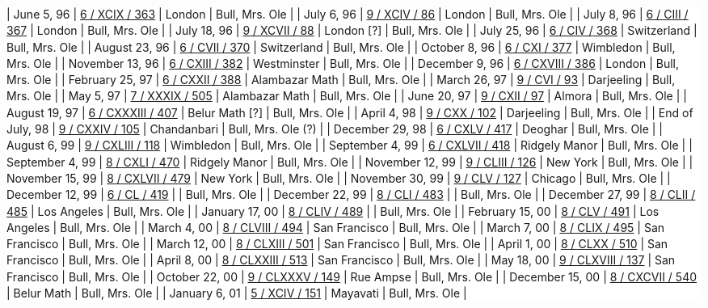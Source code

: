 | June 5, 96       | [6 / XCIX / 363](../../volume_6/epistles_second_series/099_mrs_bull.htm)             | London           | Bull, Mrs. Ole                   |
| July 6, 96       | [9 / XCIV / 86](../../volume_9/letters_fifth_series/094_mrs_bull.htm)                | London           | Bull, Mrs. Ole                   |
| July 8, 96       | [6 / CIII / 367](../../volume_6/epistles_second_series/103_mrs_bull.htm)             | London           | Bull, Mrs. Ole                   |
| July 18, 96      | [9 / XCVII / 88](../../volume_9/letters_fifth_series/097_mrs_bull.htm)               | London \[?\]     | Bull, Mrs. Ole                   |
| July 25, 96      | [6 / CIV / 368](../../volume_6/epistles_second_series/104_mrs_bull.htm)              | Switzerland      | Bull, Mrs. Ole                   |
| August 23, 96    | [6 / CVII / 370](../../volume_6/epistles_second_series/107_mrs_bull.htm)             | Switzerland      | Bull, Mrs. Ole                   |
| October 8, 96    | [6 / CXI / 377](../../volume_6/epistles_second_series/111_mrs_bull.htm)              | Wimbledon        | Bull, Mrs. Ole                   |
| November 13, 96  | [6 / CXIII / 382](../../volume_6/epistles_second_series/113_mrs_bull.htm)            | Westminster      | Bull, Mrs. Ole                   |
| December 9, 96   | [6 / CXVIII / 386](../../volume_6/epistles_second_series/118_mrs_bull.htm)           | London           | Bull, Mrs. Ole                   |
| February 25, 97  | [6 / CXXII / 388](../../volume_6/epistles_second_series/122_mrs_bull.htm)            | Alambazar Math   | Bull, Mrs. Ole                   |
| March 26, 97     | [9 / CVI / 93](../../volume_9/letters_fifth_series/106_mrs_bull.htm)                 | Darjeeling       | Bull, Mrs. Ole                   |
| May 5, 97        | [7 / XXXIX / 505](../../volume_7/epistles_third_series/39_mrs_bull.htm)              | Alambazar Math   | Bull, Mrs. Ole                   |
| June 20, 97      | [9 / CXII / 97](../../volume_9/letters_fifth_series/112_mrs_bull.htm)                | Almora           | Bull, Mrs. Ole                   |
| August 19, 97    | [6 / CXXXIII / 407](../../volume_6/epistles_second_series/133_mrs_bull.htm)          | Belur Math \[?\] | Bull, Mrs. Ole                   |
| April 4, 98      | [9 / CXX / 102](../../volume_9/letters_fifth_series/120_dhira_mata.htm)              | Darjeeling       | Bull, Mrs. Ole                   |
| End of July, 98  | [9 / CXXIV / 105](../../volume_9/letters_fifth_series/124_miss_macleod_mrs_bull.htm) | Chandanbari      | Bull, Mrs. Ole (?)               |
| December 29, 98  | [6 / CXLV / 417](../../volume_6/epistles_second_series/145_dhira_mata.htm)           | Deoghar          | Bull, Mrs. Ole                   |
| August 6, 99     | [9 / CXLIII / 118](../../volume_9/letters_fifth_series/143_mother.htm)               | Wimbledon        | Bull, Mrs. Ole                   |
| September 4, 99  | [6 / CXLVII / 418](../../volume_6/epistles_second_series/147_mrs_bull.htm)           | Ridgely Manor    | Bull, Mrs. Ole                   |
| September 4, 99  | [8 / CXLI / 470](../../volume_8/epistles_fourth_series/141_mother.htm)               | Ridgely Manor    | Bull, Mrs. Ole                   |
| November 12, 99  | [9 / CLIII / 126](../../volume_9/letters_fifth_series/153_mrs_bull.htm)              | New York         | Bull, Mrs. Ole                   |
| November 15, 99  | [8 / CXLVII / 479](../../volume_8/epistles_fourth_series/147_mrs_bull.htm)           | New York         | Bull, Mrs. Ole                   |
| November 30, 99  | [9 / CLV / 127](../../volume_9/letters_fifth_series/155_dhira_mata.htm)              | Chicago          | Bull, Mrs. Ole                   |
| December 12, 99  | [6 / CL / 419](../../volume_6/epistles_second_series/150_mrs_bull.htm)               |                  | Bull, Mrs. Ole                   |
| December 22, 99  | [8 / CLI / 483](../../volume_8/epistles_fourth_series/151_dhira_mata.htm)            |                  | Bull, Mrs. Ole                   |
| December 27, 99  | [8 / CLII / 485](../../volume_8/epistles_fourth_series/152_dhira_mata.htm)           | Los Angeles      | Bull, Mrs. Ole                   |
| January 17, 00   | [8 / CLIV / 489](../../volume_8/epistles_fourth_series/154_dhira_mata.htm)           |                  | Bull, Mrs. Ole                   |
| February 15, 00  | [8 / CLV / 491](../../volume_8/epistles_fourth_series/155_dhira_mata.htm)            | Los Angeles      | Bull, Mrs. Ole                   |
| March 4, 00      | [8 / CLVIII / 494](../../volume_8/epistles_fourth_series/158_dhira_mata.htm)         | San Francisco    | Bull, Mrs. Ole                   |
| March 7, 00      | [8 / CLIX / 495](../../volume_8/epistles_fourth_series/159_dhira_mata.htm)           | San Francisco    | Bull, Mrs. Ole                   |
| March 12, 00     | [8 / CLXIII / 501](../../volume_8/epistles_fourth_series/163_dhira_mata.htm)         | San Francisco    | Bull, Mrs. Ole                   |
| April 1, 00      | [8 / CLXX / 510](../../volume_8/epistles_fourth_series/170_dhira_mata.htm)           | San Francisco    | Bull, Mrs. Ole                   |
| April 8, 00      | [8 / CLXXIII / 513](../../volume_8/epistles_fourth_series/173_dhira_mata.htm)        | San Francisco    | Bull, Mrs. Ole                   |
| May 18, 00       | [9 / CLXVIII / 137](../../volume_9/letters_fifth_series/168_mother.htm)              | San Francisco    | Bull, Mrs. Ole                   |
| October 22, 00   | [9 / CLXXXV / 149](../../volume_9/letters_fifth_series/185_mother.htm)               | Rue Ampse        | Bull, Mrs. Ole                   |
| December 15, 00  | [8 / CXCVII / 540](../../volume_8/epistles_fourth_series/197_mother.htm)             | Belur Math       | Bull, Mrs. Ole                   |
| January 6, 01    | [5 / XCIV / 151](../../volume_5/epistles_first_series/094_mother.htm)                | Mayavati         | Bull, Mrs. Ole                   |